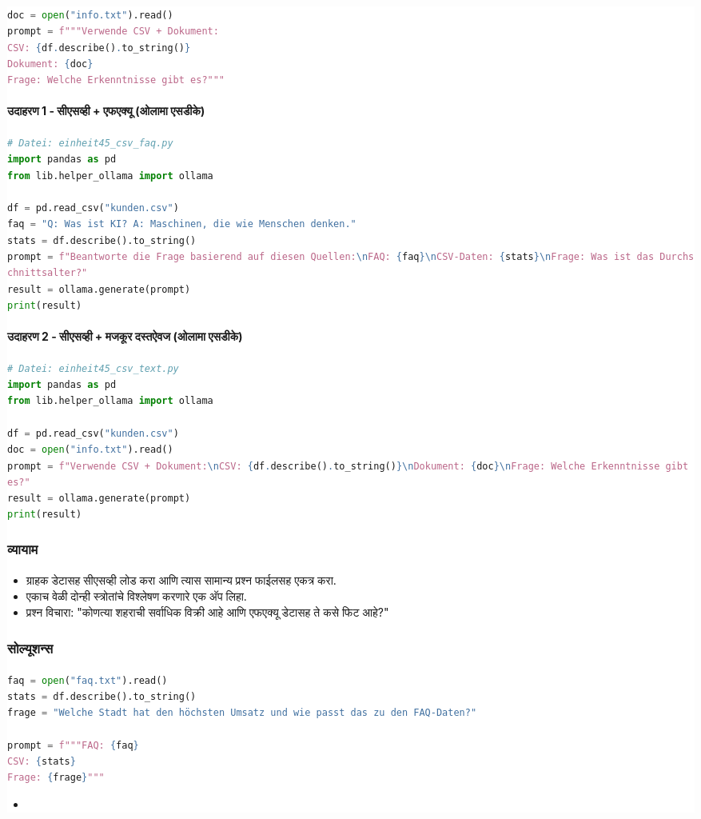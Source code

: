 ```python
doc = open("info.txt").read()
prompt = f"""Verwende CSV + Dokument:
CSV: {df.describe().to_string()}
Dokument: {doc}
Frage: Welche Erkenntnisse gibt es?"""
```
#### उदाहरण 1 - सीएसव्ही + एफएक्यू (ओलामा एसडीके)

```python
# Datei: einheit45_csv_faq.py
import pandas as pd
from lib.helper_ollama import ollama

df = pd.read_csv("kunden.csv")
faq = "Q: Was ist KI? A: Maschinen, die wie Menschen denken."
stats = df.describe().to_string()
prompt = f"Beantworte die Frage basierend auf diesen Quellen:\nFAQ: {faq}\nCSV-Daten: {stats}\nFrage: Was ist das Durchschnittsalter?"
result = ollama.generate(prompt)
print(result)
```
#### उदाहरण 2 - सीएसव्ही + मजकूर दस्तऐवज (ओलामा एसडीके)

```python
# Datei: einheit45_csv_text.py
import pandas as pd
from lib.helper_ollama import ollama

df = pd.read_csv("kunden.csv")
doc = open("info.txt").read()
prompt = f"Verwende CSV + Dokument:\nCSV: {df.describe().to_string()}\nDokument: {doc}\nFrage: Welche Erkenntnisse gibt es?"
result = ollama.generate(prompt)
print(result)
```
### व्यायाम

- ग्राहक डेटासह सीएसव्ही लोड करा आणि त्यास सामान्य प्रश्न फाईलसह एकत्र करा.
- एकाच वेळी दोन्ही स्त्रोतांचे विश्लेषण करणारे एक अ‍ॅप लिहा.
- प्रश्न विचारा: "कोणत्या शहराची सर्वाधिक विक्री आहे आणि एफएक्यू डेटासह ते कसे फिट आहे?"

### सोल्यूशन्स

```python
faq = open("faq.txt").read()
stats = df.describe().to_string()
frage = "Welche Stadt hat den höchsten Umsatz und wie passt das zu den FAQ-Daten?"

prompt = f"""FAQ: {faq}
CSV: {stats}
Frage: {frage}"""
```
-
